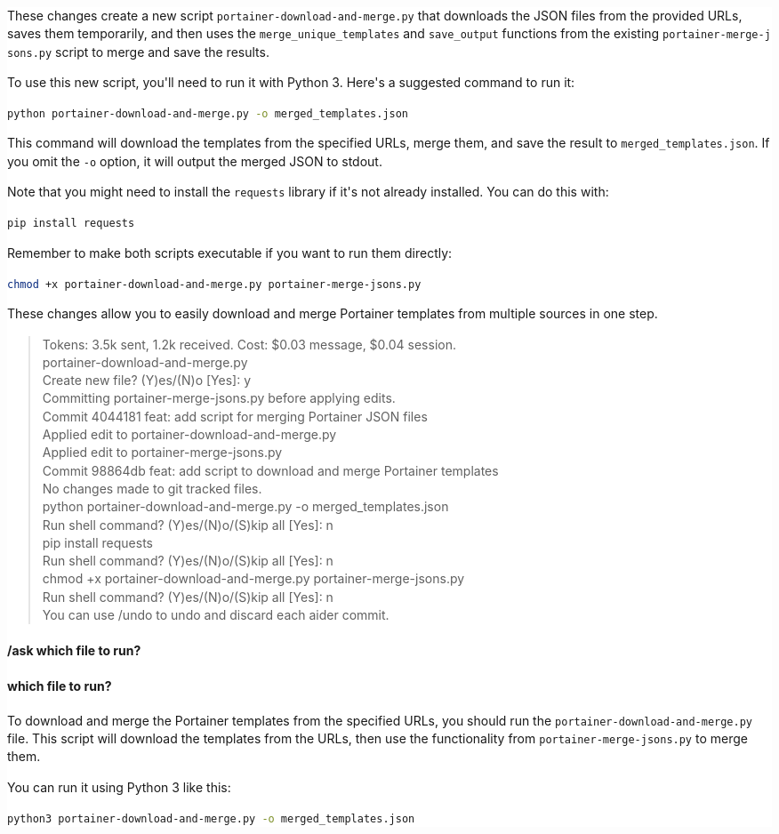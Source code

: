 These changes create a new script `portainer-download-and-merge.py` that downloads the JSON files from the provided URLs, saves them temporarily, and then uses the `merge_unique_templates` and `save_output` functions from the existing `portainer-merge-jsons.py` script to merge and save the results.

To use this new script, you'll need to run it with Python 3. Here's a suggested command to run it:

```bash
python portainer-download-and-merge.py -o merged_templates.json
```

This command will download the templates from the specified URLs, merge them, and save the result to `merged_templates.json`. If you omit the `-o` option, it will output the merged JSON to stdout.

Note that you might need to install the `requests` library if it's not already installed. You can do this with:

```bash
pip install requests
```

Remember to make both scripts executable if you want to run them directly:

```bash
chmod +x portainer-download-and-merge.py portainer-merge-jsons.py
```

These changes allow you to easily download and merge Portainer templates from multiple sources in one step.

> Tokens: 3.5k sent, 1.2k received. Cost: $0.03 message, $0.04 session.  
> portainer-download-and-merge.py  
> Create new file? (Y)es/(N)o [Yes]: y  
> Committing portainer-merge-jsons.py before applying edits.  
> Commit 4044181 feat: add script for merging Portainer JSON files  
> Applied edit to portainer-download-and-merge.py  
> Applied edit to portainer-merge-jsons.py  
> Commit 98864db feat: add script to download and merge Portainer templates  
> No changes made to git tracked files.  
> python portainer-download-and-merge.py -o merged_templates.json  
> Run shell command? (Y)es/(N)o/(S)kip all [Yes]: n  
> pip install requests  
> Run shell command? (Y)es/(N)o/(S)kip all [Yes]: n  
> chmod +x portainer-download-and-merge.py portainer-merge-jsons.py  
> Run shell command? (Y)es/(N)o/(S)kip all [Yes]: n  
> You can use /undo to undo and discard each aider commit.  

#### /ask which file to run?  

#### which file to run?  

To download and merge the Portainer templates from the specified URLs, you should run the `portainer-download-and-merge.py` file. This script will download the templates from the URLs, then use the functionality from `portainer-merge-jsons.py` to merge them.

You can run it using Python 3 like this:

```bash
python3 portainer-download-and-merge.py -o merged_templates.json
```

